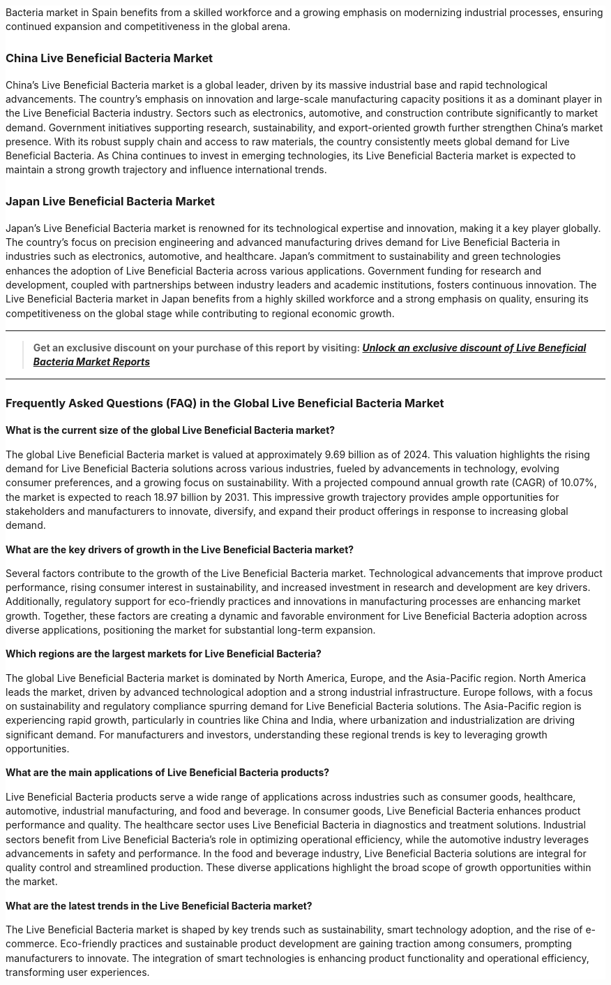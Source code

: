 Bacteria market in Spain benefits from a skilled workforce and a growing emphasis on modernizing industrial processes, ensuring continued expansion and competitiveness in the global arena.</p><h3>China Live Beneficial Bacteria Market</h3><p>China&rsquo;s Live Beneficial Bacteria market is a global leader, driven by its massive industrial base and rapid technological advancements. The country&rsquo;s emphasis on innovation and large-scale manufacturing capacity positions it as a dominant player in the Live Beneficial Bacteria industry. Sectors such as electronics, automotive, and construction contribute significantly to market demand. Government initiatives supporting research, sustainability, and export-oriented growth further strengthen China&rsquo;s market presence. With its robust supply chain and access to raw materials, the country consistently meets global demand for Live Beneficial Bacteria. As China continues to invest in emerging technologies, its Live Beneficial Bacteria market is expected to maintain a strong growth trajectory and influence international trends.</p><h3>Japan Live Beneficial Bacteria Market</h3><p>Japan&rsquo;s Live Beneficial Bacteria market is renowned for its technological expertise and innovation, making it a key player globally. The country&rsquo;s focus on precision engineering and advanced manufacturing drives demand for Live Beneficial Bacteria in industries such as electronics, automotive, and healthcare. Japan&rsquo;s commitment to sustainability and green technologies enhances the adoption of Live Beneficial Bacteria across various applications. Government funding for research and development, coupled with partnerships between industry leaders and academic institutions, fosters continuous innovation. The Live Beneficial Bacteria market in Japan benefits from a highly skilled workforce and a strong emphasis on quality, ensuring its competitiveness on the global stage while contributing to regional economic growth.</p><hr /><blockquote><p><strong>Get an exclusive discount on your purchase of this report by visiting: <em><a href="://marketresearchpulse.com/ask-for-discount/149199?utm_source=Github&amp;utm_medium=0114">Unlock an exclusive discount of Live Beneficial Bacteria Market Reports</a></em>&nbsp;</strong></p></blockquote><hr /><h3>Frequently Asked Questions (FAQ) in the Global Live Beneficial Bacteria Market</h3><p><strong>What is the current size of the global Live Beneficial Bacteria market?</strong></p><p>The global Live Beneficial Bacteria market is valued at approximately 9.69 billion as of 2024. This valuation highlights the rising demand for Live Beneficial Bacteria solutions across various industries, fueled by advancements in technology, evolving consumer preferences, and a growing focus on sustainability. With a projected compound annual growth rate (CAGR) of 10.07%, the market is expected to reach 18.97 billion by 2031. This impressive growth trajectory provides ample opportunities for stakeholders and manufacturers to innovate, diversify, and expand their product offerings in response to increasing global demand.</p><p><strong>What are the key drivers of growth in the Live Beneficial Bacteria market?</strong></p><p>Several factors contribute to the growth of the Live Beneficial Bacteria market. Technological advancements that improve product performance, rising consumer interest in sustainability, and increased investment in research and development are key drivers. Additionally, regulatory support for eco-friendly practices and innovations in manufacturing processes are enhancing market growth. Together, these factors are creating a dynamic and favorable environment for Live Beneficial Bacteria adoption across diverse applications, positioning the market for substantial long-term expansion.</p><p><strong>Which regions are the largest markets for Live Beneficial Bacteria?</strong></p><p>The global Live Beneficial Bacteria market is dominated by North America, Europe, and the Asia-Pacific region. North America leads the market, driven by advanced technological adoption and a strong industrial infrastructure. Europe follows, with a focus on sustainability and regulatory compliance spurring demand for Live Beneficial Bacteria solutions. The Asia-Pacific region is experiencing rapid growth, particularly in countries like China and India, where urbanization and industrialization are driving significant demand. For manufacturers and investors, understanding these regional trends is key to leveraging growth opportunities.</p><p><strong>What are the main applications of Live Beneficial Bacteria products?</strong></p><p>Live Beneficial Bacteria products serve a wide range of applications across industries such as consumer goods, healthcare, automotive, industrial manufacturing, and food and beverage. In consumer goods, Live Beneficial Bacteria enhances product performance and quality. The healthcare sector uses Live Beneficial Bacteria in diagnostics and treatment solutions. Industrial sectors benefit from Live Beneficial Bacteria&rsquo;s role in optimizing operational efficiency, while the automotive industry leverages advancements in safety and performance. In the food and beverage industry, Live Beneficial Bacteria solutions are integral for quality control and streamlined production. These diverse applications highlight the broad scope of growth opportunities within the market.</p><p><strong>What are the latest trends in the Live Beneficial Bacteria market?</strong></p><p>The Live Beneficial Bacteria market is shaped by key trends such as sustainability, smart technology adoption, and the rise of e-commerce. Eco-friendly practices and sustainable product development are gaining traction among consumers, prompting manufacturers to innovate. The integration of smart technologies is enhancing product functionality and operational efficiency, transforming user experiences.